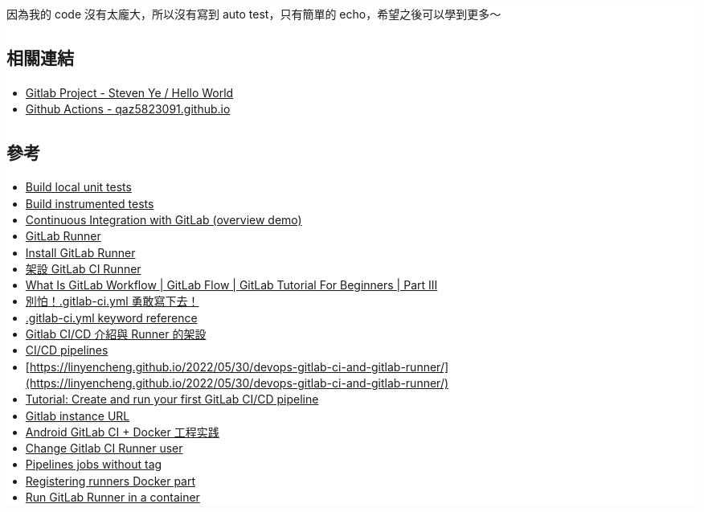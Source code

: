 因為我的 code 沒有太龐大，所以沒有寫到 auto test，只有簡單的 echo，希望之後可以學到更多～

## 相關連結
- [Gitlab Project - Steven Ye / Hello World](https://gitlab.com/steven.ye1132024/hello-world)
- [Github Actions - qaz5823091.github.io](https://github.com/qaz5823091/qaz5823091.github.io/actions/workflows/pages/pages-build-deployment)

## 參考
- [Build local unit tests](https://developer.android.com/training/testing/local-tests)
- [Build instrumented tests](https://developer.android.com/training/testing/instrumented-tests)
- [Continuous Integration with GitLab (overview demo)](https://www.youtube.com/watch?v=ljth1Q5oJoo&t=2s)
- [GitLab Runner](https://docs.gitlab.com/runner/)
- [Install GitLab Runner](https://docs.gitlab.com/runner/)
- [架設 GitLab CI Runner](https://ithelp.ithome.com.tw/articles/10218938)
- [What Is GitLab Workflow | GitLab Flow | GitLab Tutorial For Beginners | Part III](https://www.youtube.com/watch?v=7lgGEXpsflI)
- [別怕！.gitlab-ci.yml 勇敢寫下去！](https://marsping.gitlab.io/GitLabCICD/section1/)
- [.gitlab-ci.yml keyword reference](https://docs.gitlab.com/ee/ci/yaml/index.html)
- [Gitlab CI/CD 介紹與 Runner 的架設](https://sean22492249.medium.com/gitlab-ci-cd-%E4%BB%8B%E7%B4%B9%E8%88%87-runner-%E7%9A%84%E6%9E%B6%E8%A8%AD-afdbde9f22aa)
- [CI/CD pipelines](https://docs.gitlab.com/ee/ci/pipelines/)
- [https://linyencheng.github.io/2022/05/30/devops-gitlab-ci-and-gitlab-runner/](https://linyencheng.github.io/2022/05/30/devops-gitlab-ci-and-gitlab-runner/)
- [Tutorial: Create and run your first GitLab CI/CD pipeline](https://docs.gitlab.com/ee/ci/quick_start/)
- [Gitlab instance URL](https://stackoverflow.com/questions/58236175/what-is-a-gitlab-instance-url-and-how-can-i-get-it)
- [Android GitLab CI + Docker 工程实践](https://juejin.cn/post/6844903661328400397)
- [Change Gitlab CI Runner user](https://stackoverflow.com/questions/37187899/change-gitlab-ci-runner-user)
- [Pipelines jobs without tag](https://stackoverflow.com/questions/34625885/gitlab-ci-builds-remains-pending)
- [Registering runners Docker part](https://docs.gitlab.com/runner/register/index.html#docker)
- [Run GitLab Runner in a container](https://docs.gitlab.com/runner/install/docker.html)